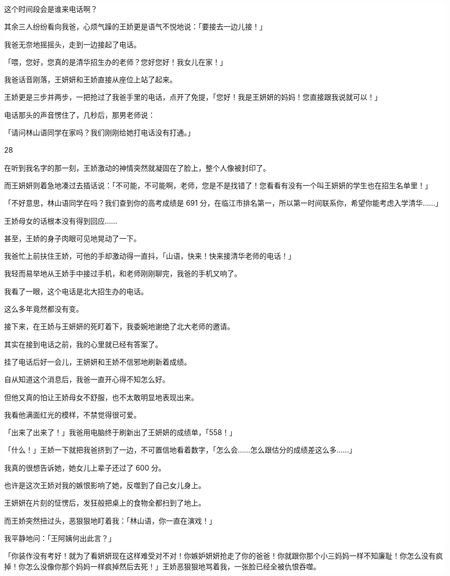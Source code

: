 这个时间段会是谁来电话啊？

其余三人纷纷看向我爸，心烦气躁的王娇更是语气不悦地说：「要接去一边儿接！」

我爸无奈地摇摇头，走到一边接起了电话。

「喂，您好，您真的是清华招生办的老师？您好您好！我女儿在家！」

我爸话音刚落，王妍妍和王娇直接从座位上站了起来。

王娇更是三步并两步，一把抢过了我爸手里的电话，点开了免提，「您好！我是王妍妍的妈妈！您直接跟我说就可以！」

电话那头的声音愣住了，几秒后，那男老师说：

「请问林山语同学在家吗？我们刚刚给她打电话没有打通。」

28

在听到我名字的那一刻，王娇激动的神情突然就凝固在了脸上，整个人像被封印了。

而王妍妍则着急地凑过去插话说：「不可能，不可能啊，老师，您是不是找错了！您看看有没有一个叫王妍妍的学生也在招生名单里！」

「不好意思，林山语同学在吗？我们查到你的高考成绩是 691 分，在临江市排名第一，所以第一时间联系你，希望你能考虑入学清华……」

王娇母女的话根本没有得到回应……

甚至，王娇的身子肉眼可见地晃动了一下。

我爸忙上前扶住王娇，可他的手却激动得一直抖，「山语，快来！快来接清华老师的电话！」

我轻而易举地从王娇手中接过手机，和老师刚刚聊完，我爸的手机又响了。

我看了一眼，这个电话是北大招生办的电话。

这么多年竟然都没有变。

接下来，在王娇与王妍妍的死盯着下，我委婉地谢绝了北大老师的邀请。

其实在接到电话之前，我的心里就已经有答案了。

挂了电话后好一会儿，王妍妍和王娇不信邪地刷新着成绩。

自从知道这个消息后，我爸一直开心得不知怎么好。

但他又真的怕让王娇母女不舒服，也不太敢明显地表现出来。

我看他满面红光的模样，不禁觉得很可爱。

「出来了出来了！」我爸用电脑终于刷新出了王妍妍的成绩单，「558！」

「什么！」王娇一下就把我爸挤到了一边，不可置信地看着数字，「怎么会……怎么跟估分的成绩差这么多……」

我真的很想告诉她，她女儿上辈子还过了 600 分。

也许是这次王娇对我的嫉恨影响了她，反噬到了自己女儿身上。

王妍妍在片刻的怔愣后，发狂般把桌上的食物全都扫到了地上。

而王娇突然扭过头，恶狠狠地盯着我：「林山语，你一直在演戏！」

我平静地问：「王阿姨何出此言？」

「你装作没有考好！就为了看妍妍现在这样难受对不对！你嫉妒妍妍抢走了你的爸爸！你就跟你那个小三妈妈一样不知廉耻！你怎么没有疯掉！你怎么没像你那个妈妈一样疯掉然后去死！」王娇恶狠狠地骂着我，一张脸已经全被仇恨吞噬。
